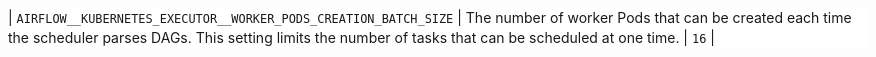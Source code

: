 | `AIRFLOW__KUBERNETES_EXECUTOR__WORKER_PODS_CREATION_BATCH_SIZE` | The number of worker Pods that can be created each time the scheduler parses DAGs. This setting limits the number of tasks that can be scheduled at one time.                               | `16`                                                                         |
